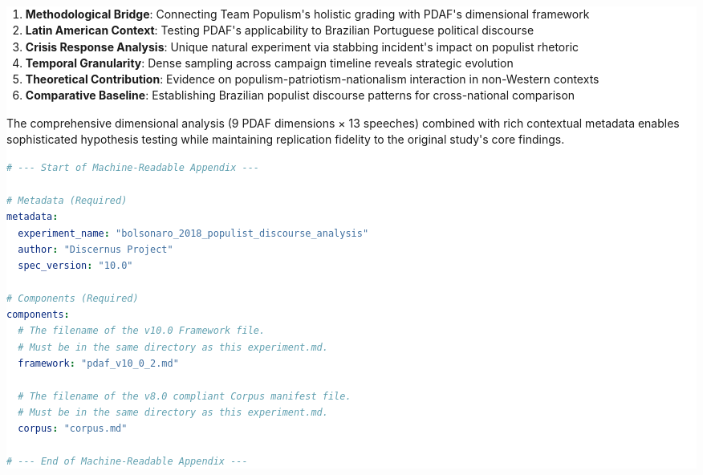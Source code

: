 1. **Methodological Bridge**: Connecting Team Populism's holistic grading with PDAF's dimensional framework
2. **Latin American Context**: Testing PDAF's applicability to Brazilian Portuguese political discourse
3. **Crisis Response Analysis**: Unique natural experiment via stabbing incident's impact on populist rhetoric
4. **Temporal Granularity**: Dense sampling across campaign timeline reveals strategic evolution
5. **Theoretical Contribution**: Evidence on populism-patriotism-nationalism interaction in non-Western contexts
6. **Comparative Baseline**: Establishing Brazilian populist discourse patterns for cross-national comparison

The comprehensive dimensional analysis (9 PDAF dimensions × 13 speeches) combined with rich contextual metadata enables sophisticated hypothesis testing while maintaining replication fidelity to the original study's core findings.

```yaml
# --- Start of Machine-Readable Appendix ---

# Metadata (Required)
metadata:
  experiment_name: "bolsonaro_2018_populist_discourse_analysis"
  author: "Discernus Project"
  spec_version: "10.0"

# Components (Required)
components:
  # The filename of the v10.0 Framework file.
  # Must be in the same directory as this experiment.md.
  framework: "pdaf_v10_0_2.md"

  # The filename of the v8.0 compliant Corpus manifest file.
  # Must be in the same directory as this experiment.md.
  corpus: "corpus.md"

# --- End of Machine-Readable Appendix ---
```

